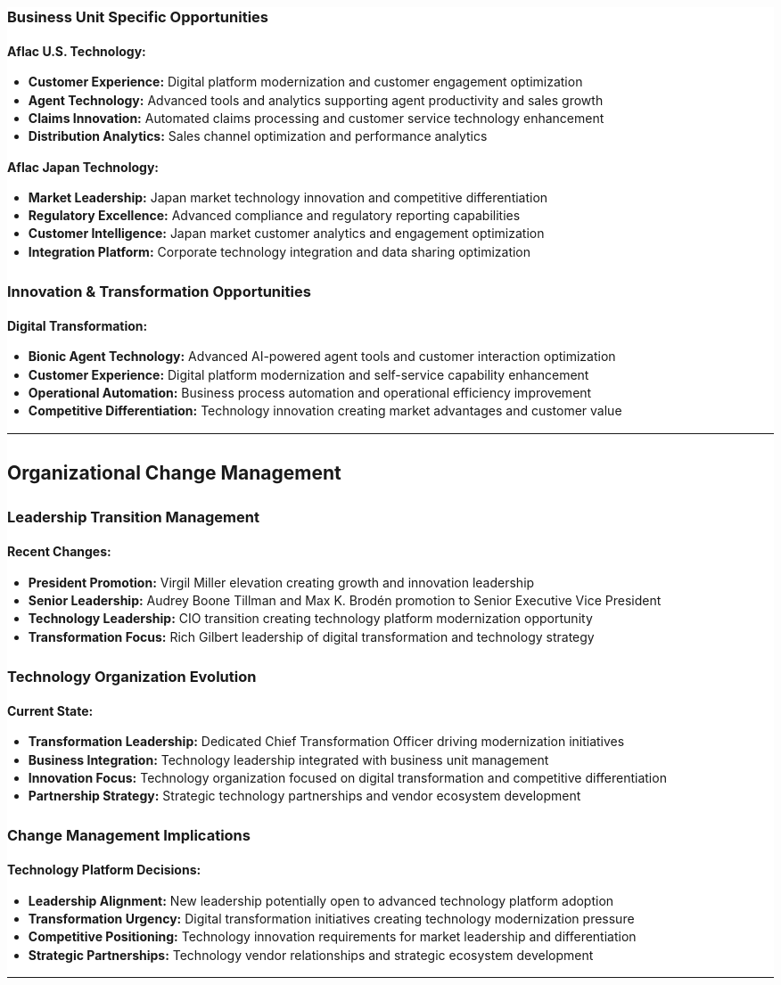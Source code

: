 ### Business Unit Specific Opportunities
**Aflac U.S. Technology:**
- **Customer Experience:** Digital platform modernization and customer engagement optimization
- **Agent Technology:** Advanced tools and analytics supporting agent productivity and sales growth
- **Claims Innovation:** Automated claims processing and customer service technology enhancement
- **Distribution Analytics:** Sales channel optimization and performance analytics

**Aflac Japan Technology:**
- **Market Leadership:** Japan market technology innovation and competitive differentiation
- **Regulatory Excellence:** Advanced compliance and regulatory reporting capabilities
- **Customer Intelligence:** Japan market customer analytics and engagement optimization
- **Integration Platform:** Corporate technology integration and data sharing optimization

### Innovation & Transformation Opportunities
**Digital Transformation:**
- **Bionic Agent Technology:** Advanced AI-powered agent tools and customer interaction optimization
- **Customer Experience:** Digital platform modernization and self-service capability enhancement
- **Operational Automation:** Business process automation and operational efficiency improvement
- **Competitive Differentiation:** Technology innovation creating market advantages and customer value

---

## Organizational Change Management

### Leadership Transition Management
**Recent Changes:**
- **President Promotion:** Virgil Miller elevation creating growth and innovation leadership
- **Senior Leadership:** Audrey Boone Tillman and Max K. Brodén promotion to Senior Executive Vice President
- **Technology Leadership:** CIO transition creating technology platform modernization opportunity
- **Transformation Focus:** Rich Gilbert leadership of digital transformation and technology strategy

### Technology Organization Evolution
**Current State:**
- **Transformation Leadership:** Dedicated Chief Transformation Officer driving modernization initiatives
- **Business Integration:** Technology leadership integrated with business unit management
- **Innovation Focus:** Technology organization focused on digital transformation and competitive differentiation
- **Partnership Strategy:** Strategic technology partnerships and vendor ecosystem development

### Change Management Implications
**Technology Platform Decisions:**
- **Leadership Alignment:** New leadership potentially open to advanced technology platform adoption
- **Transformation Urgency:** Digital transformation initiatives creating technology modernization pressure
- **Competitive Positioning:** Technology innovation requirements for market leadership and differentiation
- **Strategic Partnerships:** Technology vendor relationships and strategic ecosystem development

---